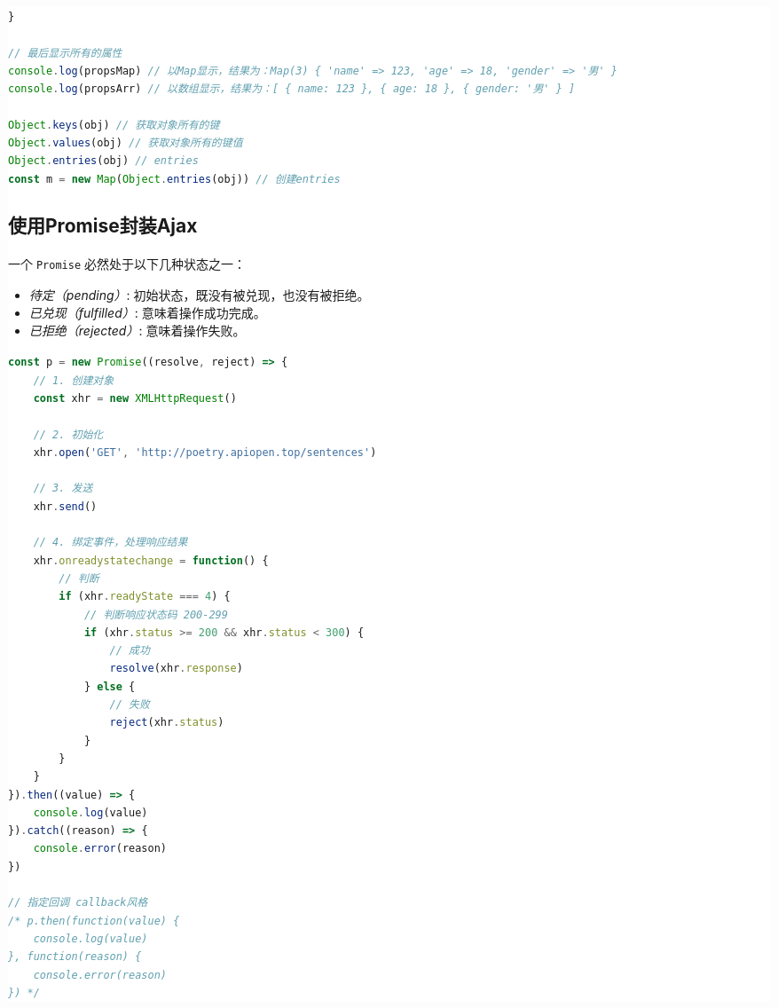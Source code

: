 ```javascript
}

// 最后显示所有的属性
console.log(propsMap) // 以Map显示，结果为：Map(3) { 'name' => 123, 'age' => 18, 'gender' => '男' }
console.log(propsArr) // 以数组显示，结果为：[ { name: 123 }, { age: 18 }, { gender: '男' } ]

Object.keys(obj) // 获取对象所有的键
Object.values(obj) // 获取对象所有的键值
Object.entries(obj) // entries
const m = new Map(Object.entries(obj)) // 创建entries
```



## 使用Promise封装Ajax

一个 `Promise` 必然处于以下几种状态之一：

- *待定（pending）*: 初始状态，既没有被兑现，也没有被拒绝。
- *已兑现（fulfilled）*: 意味着操作成功完成。
- *已拒绝（rejected）*: 意味着操作失败。

```javascript
const p = new Promise((resolve, reject) => {
    // 1. 创建对象
    const xhr = new XMLHttpRequest()

    // 2. 初始化
    xhr.open('GET', 'http://poetry.apiopen.top/sentences')

    // 3. 发送
    xhr.send()

    // 4. 绑定事件，处理响应结果
    xhr.onreadystatechange = function() {
        // 判断
        if (xhr.readyState === 4) {
            // 判断响应状态码 200-299
            if (xhr.status >= 200 && xhr.status < 300) {
                // 成功
                resolve(xhr.response)
            } else {
                // 失败
                reject(xhr.status)
            }
        }
    }
}).then((value) => {
    console.log(value)
}).catch((reason) => {
    console.error(reason)
})

// 指定回调 callback风格
/* p.then(function(value) {
    console.log(value)
}, function(reason) {
    console.error(reason)
}) */
```
